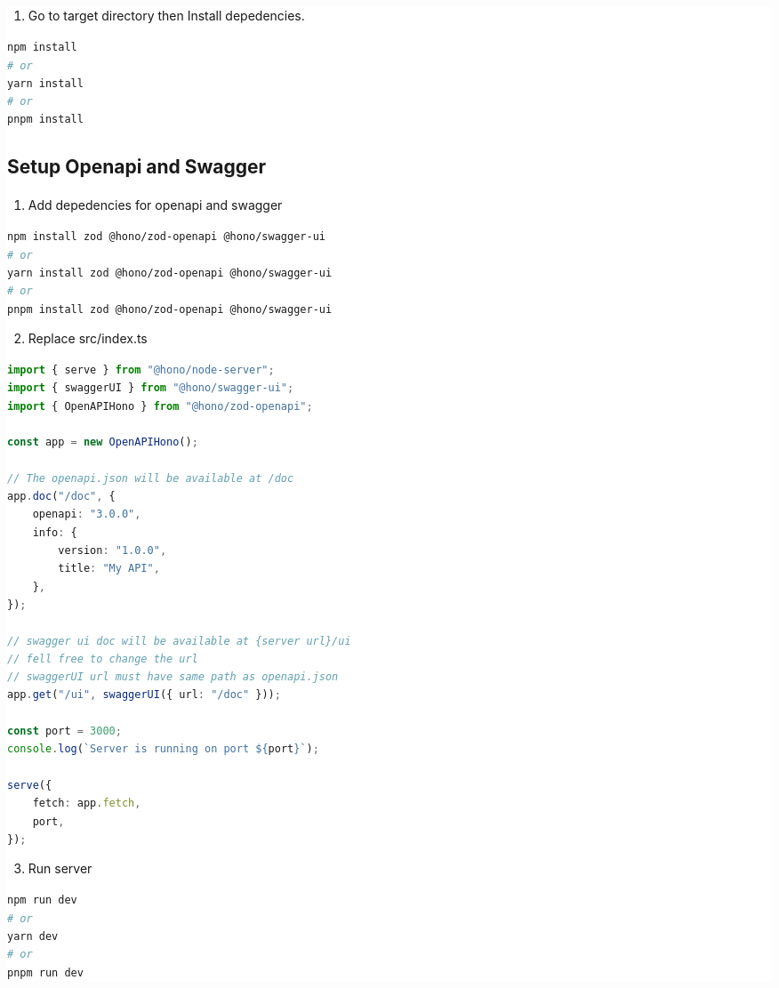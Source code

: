 1. Go to target directory then Install depedencies.
```bash
npm install
# or 
yarn install
# or
pnpm install
```

## Setup Openapi and Swagger
1. Add depedencies for openapi and swagger
```bash
npm install zod @hono/zod-openapi @hono/swagger-ui
# or 
yarn install zod @hono/zod-openapi @hono/swagger-ui
# or
pnpm install zod @hono/zod-openapi @hono/swagger-ui
```

2. Replace src/index.ts
```ts
import { serve } from "@hono/node-server";
import { swaggerUI } from "@hono/swagger-ui";
import { OpenAPIHono } from "@hono/zod-openapi";

const app = new OpenAPIHono();

// The openapi.json will be available at /doc
app.doc("/doc", {
	openapi: "3.0.0",
	info: {
		version: "1.0.0",
		title: "My API",
	},
});

// swagger ui doc will be available at {server url}/ui
// fell free to change the url
// swaggerUI url must have same path as openapi.json
app.get("/ui", swaggerUI({ url: "/doc" }));

const port = 3000;
console.log(`Server is running on port ${port}`);

serve({
	fetch: app.fetch,
	port,
});

```

3. Run server
```bash
npm run dev
# or 
yarn dev
# or
pnpm run dev
```
